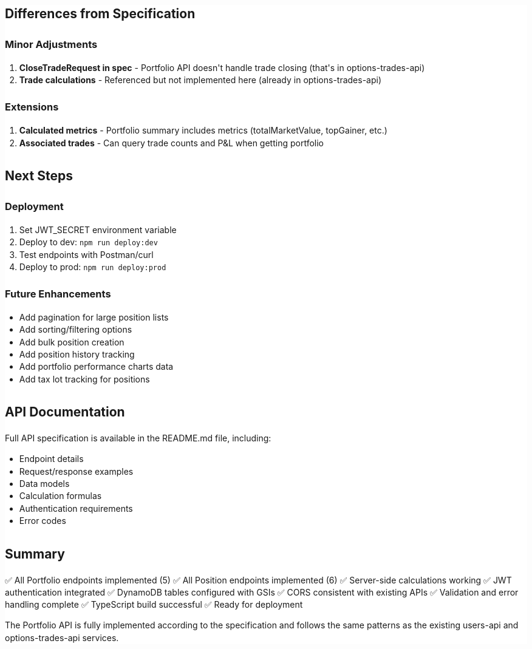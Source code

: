 ## Differences from Specification

### Minor Adjustments
1. **CloseTradeRequest in spec** - Portfolio API doesn't handle trade closing (that's in options-trades-api)
2. **Trade calculations** - Referenced but not implemented here (already in options-trades-api)

### Extensions
1. **Calculated metrics** - Portfolio summary includes metrics (totalMarketValue, topGainer, etc.)
2. **Associated trades** - Can query trade counts and P&L when getting portfolio

## Next Steps

### Deployment
1. Set JWT_SECRET environment variable
2. Deploy to dev: `npm run deploy:dev`
3. Test endpoints with Postman/curl
4. Deploy to prod: `npm run deploy:prod`

### Future Enhancements
- Add pagination for large position lists
- Add sorting/filtering options
- Add bulk position creation
- Add position history tracking
- Add portfolio performance charts data
- Add tax lot tracking for positions

## API Documentation

Full API specification is available in the README.md file, including:
- Endpoint details
- Request/response examples
- Data models
- Calculation formulas
- Authentication requirements
- Error codes

## Summary

✅ All Portfolio endpoints implemented (5)
✅ All Position endpoints implemented (6)
✅ Server-side calculations working
✅ JWT authentication integrated
✅ DynamoDB tables configured with GSIs
✅ CORS consistent with existing APIs
✅ Validation and error handling complete
✅ TypeScript build successful
✅ Ready for deployment

The Portfolio API is fully implemented according to the specification and follows the same patterns as the existing users-api and options-trades-api services.

